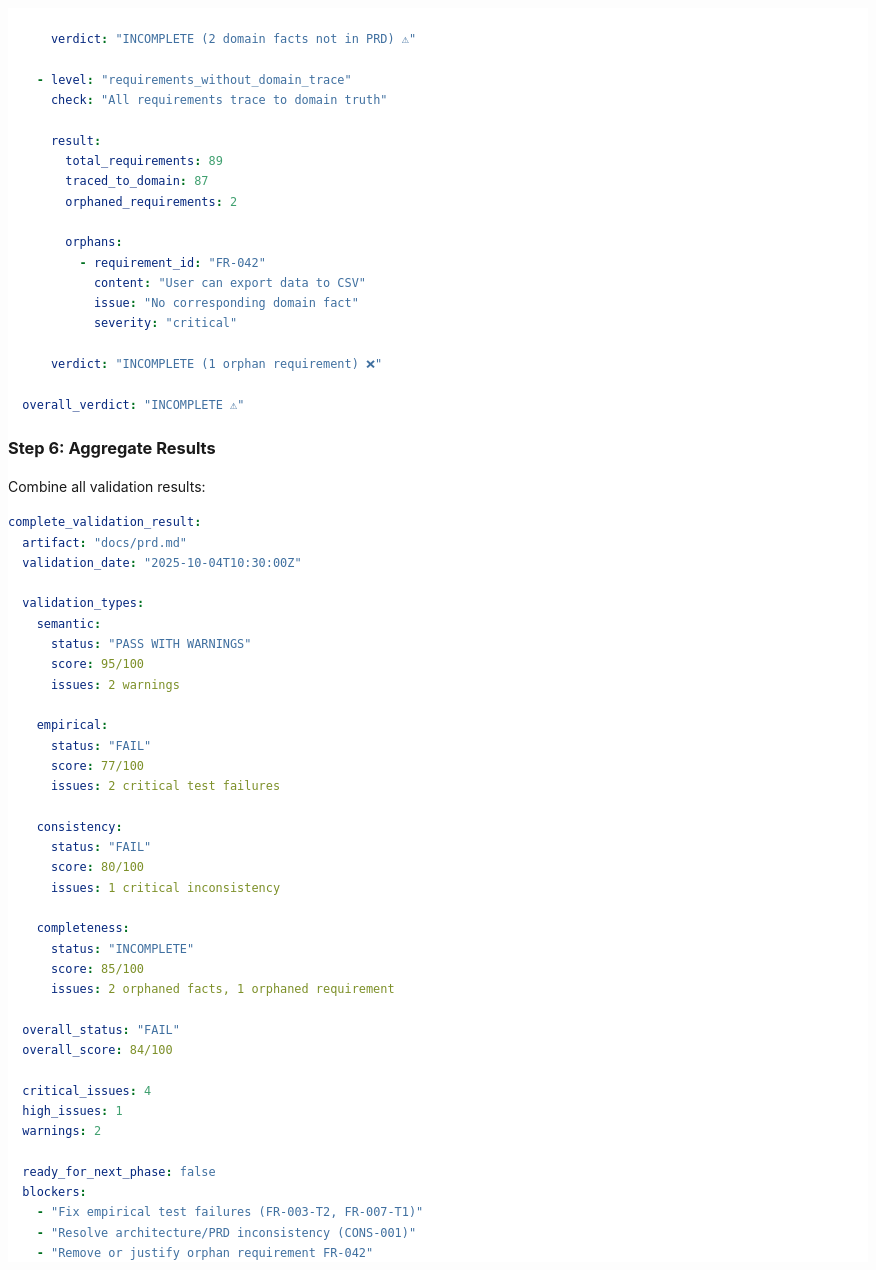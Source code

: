 ```yaml

      verdict: "INCOMPLETE (2 domain facts not in PRD) ⚠️"

    - level: "requirements_without_domain_trace"
      check: "All requirements trace to domain truth"

      result:
        total_requirements: 89
        traced_to_domain: 87
        orphaned_requirements: 2

        orphans:
          - requirement_id: "FR-042"
            content: "User can export data to CSV"
            issue: "No corresponding domain fact"
            severity: "critical"

      verdict: "INCOMPLETE (1 orphan requirement) ❌"

  overall_verdict: "INCOMPLETE ⚠️"
```

### Step 6: Aggregate Results

Combine all validation results:

```yaml
complete_validation_result:
  artifact: "docs/prd.md"
  validation_date: "2025-10-04T10:30:00Z"

  validation_types:
    semantic:
      status: "PASS WITH WARNINGS"
      score: 95/100
      issues: 2 warnings

    empirical:
      status: "FAIL"
      score: 77/100
      issues: 2 critical test failures

    consistency:
      status: "FAIL"
      score: 80/100
      issues: 1 critical inconsistency

    completeness:
      status: "INCOMPLETE"
      score: 85/100
      issues: 2 orphaned facts, 1 orphaned requirement

  overall_status: "FAIL"
  overall_score: 84/100

  critical_issues: 4
  high_issues: 1
  warnings: 2

  ready_for_next_phase: false
  blockers:
    - "Fix empirical test failures (FR-003-T2, FR-007-T1)"
    - "Resolve architecture/PRD inconsistency (CONS-001)"
    - "Remove or justify orphan requirement FR-042"
```